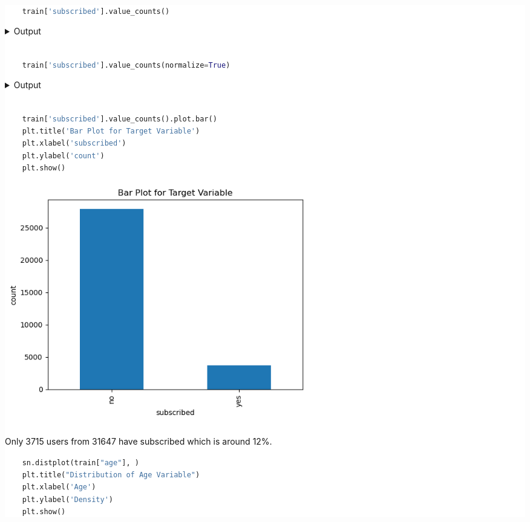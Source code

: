 ```python
    train['subscribed'].value_counts()
```
<details><summary>Output</summary></details>

<br/>

```python
    train['subscribed'].value_counts(normalize=True)
```
<details><summary>Output</summary></details>

<br/>

```python
    train['subscribed'].value_counts().plot.bar()
    plt.title('Bar Plot for Target Variable')
    plt.xlabel('subscribed')
    plt.ylabel('count')
    plt.show()
```
<img src="assets/Bar_Plot_for_Target_Variable.png" alt="Bar Plot for Target Variable" width="500px" height="400px" />

Only 3715 users from  31647 have subscribed which is around 12%.

```python
    sn.distplot(train["age"], )
    plt.title("Distribution of Age Variable")
    plt.xlabel('Age')
    plt.ylabel('Density')
    plt.show()
```
